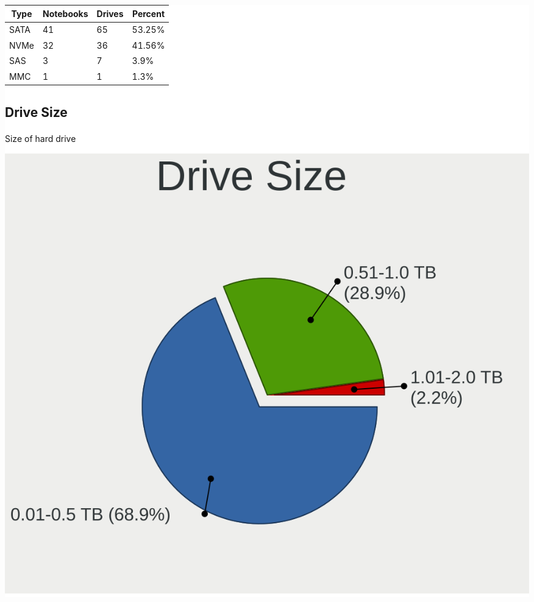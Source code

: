
| Type | Notebooks | Drives | Percent |
|------|-----------|--------|---------|
| SATA | 41        | 65     | 53.25%  |
| NVMe | 32        | 36     | 41.56%  |
| SAS  | 3         | 7      | 3.9%    |
| MMC  | 1         | 1      | 1.3%    |

Drive Size
----------

Size of hard drive

![Drive Size](./images/pie_chart/drive_size.svg)
